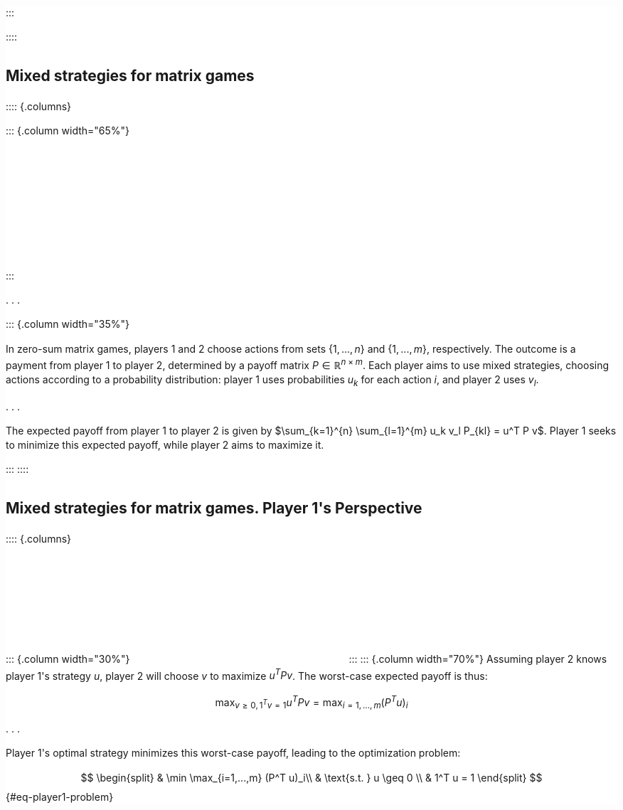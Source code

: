 :::

::::

## Mixed strategies for matrix games

:::: {.columns}

::: {.column width="65%"}

![The scheme of a mixed strategy matrix game](msmg.pdf)

:::

. . .

::: {.column width="35%"}

In zero-sum matrix games, players 1 and 2 choose actions from sets $\{1,...,n\}$ and $\{1,...,m\}$, respectively. The outcome is a payment from player 1 to player 2, determined by a payoff matrix $P \in \mathbb{R}^{n \times m}$. Each player aims to use mixed strategies, choosing actions according to a probability distribution: player 1 uses probabilities $u_k$ for each action $i$, and player 2 uses $v_l$.

. . .

The expected payoff from player 1 to player 2 is given by $\sum_{k=1}^{n} \sum_{l=1}^{m} u_k v_l P_{kl} = u^T P v$. Player 1 seeks to minimize this expected payoff, while player 2 aims to maximize it.

:::
::::

## Mixed strategies for matrix games. Player 1's Perspective

:::: {.columns}

::: {.column width="30%"}
![](msmg_1.pdf)
:::
::: {.column width="70%"}
Assuming player 2 knows player 1's strategy $u$, player 2 will choose $v$ to maximize $u^T P v$. The worst-case expected payoff is thus:

$$
\max_{v \geq 0, 1^T v = 1} u^T P v = \max_{i=1,...,m} (P^T u)_i
$$

. . .

Player 1's optimal strategy minimizes this worst-case payoff, leading to the optimization problem:

$$
\begin{split}
& \min \max_{i=1,...,m} (P^T u)_i\\
& \text{s.t. } u \geq 0 \\
& 1^T u = 1
\end{split}
$$ {#eq-player1-problem}
